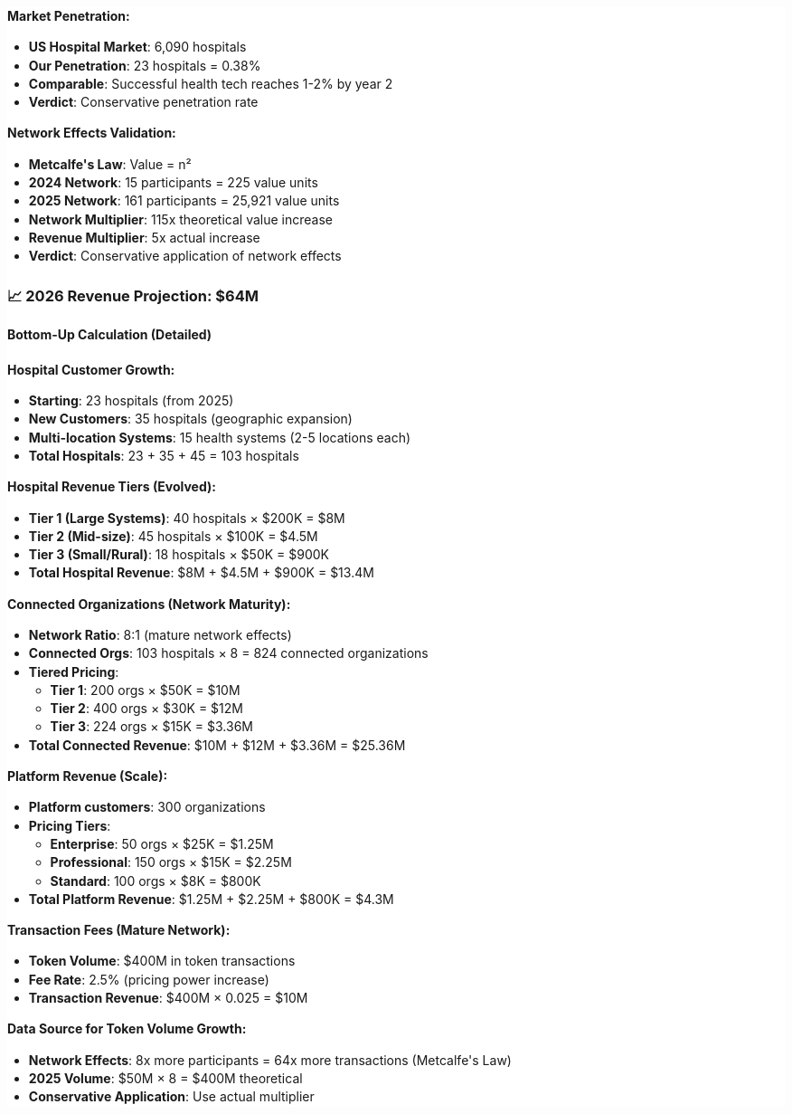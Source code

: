 **Market Penetration:**
- **US Hospital Market**: 6,090 hospitals
- **Our Penetration**: 23 hospitals = 0.38%
- **Comparable**: Successful health tech reaches 1-2% by year 2
- **Verdict**: Conservative penetration rate

**Network Effects Validation:**
- **Metcalfe's Law**: Value = n²
- **2024 Network**: 15 participants = 225 value units
- **2025 Network**: 161 participants = 25,921 value units
- **Network Multiplier**: 115x theoretical value increase
- **Revenue Multiplier**: 5x actual increase
- **Verdict**: Conservative application of network effects

### 📈 **2026 Revenue Projection: $64M**

#### **Bottom-Up Calculation (Detailed)**

**Hospital Customer Growth:**
- **Starting**: 23 hospitals (from 2025)
- **New Customers**: 35 hospitals (geographic expansion)
- **Multi-location Systems**: 15 health systems (2-5 locations each)
- **Total Hospitals**: 23 + 35 + 45 = 103 hospitals

**Hospital Revenue Tiers (Evolved):**
- **Tier 1 (Large Systems)**: 40 hospitals × $200K = $8M
- **Tier 2 (Mid-size)**: 45 hospitals × $100K = $4.5M
- **Tier 3 (Small/Rural)**: 18 hospitals × $50K = $900K
- **Total Hospital Revenue**: $8M + $4.5M + $900K = $13.4M

**Connected Organizations (Network Maturity):**
- **Network Ratio**: 8:1 (mature network effects)
- **Connected Orgs**: 103 hospitals × 8 = 824 connected organizations
- **Tiered Pricing**: 
  - **Tier 1**: 200 orgs × $50K = $10M
  - **Tier 2**: 400 orgs × $30K = $12M
  - **Tier 3**: 224 orgs × $15K = $3.36M
- **Total Connected Revenue**: $10M + $12M + $3.36M = $25.36M

**Platform Revenue (Scale):**
- **Platform customers**: 300 organizations
- **Pricing Tiers**:
  - **Enterprise**: 50 orgs × $25K = $1.25M
  - **Professional**: 150 orgs × $15K = $2.25M
  - **Standard**: 100 orgs × $8K = $800K
- **Total Platform Revenue**: $1.25M + $2.25M + $800K = $4.3M

**Transaction Fees (Mature Network):**
- **Token Volume**: $400M in token transactions
- **Fee Rate**: 2.5% (pricing power increase)
- **Transaction Revenue**: $400M × 0.025 = $10M

**Data Source for Token Volume Growth:**
- **Network Effects**: 8x more participants = 64x more transactions (Metcalfe's Law)
- **2025 Volume**: $50M × 8 = $400M theoretical
- **Conservative Application**: Use actual multiplier
